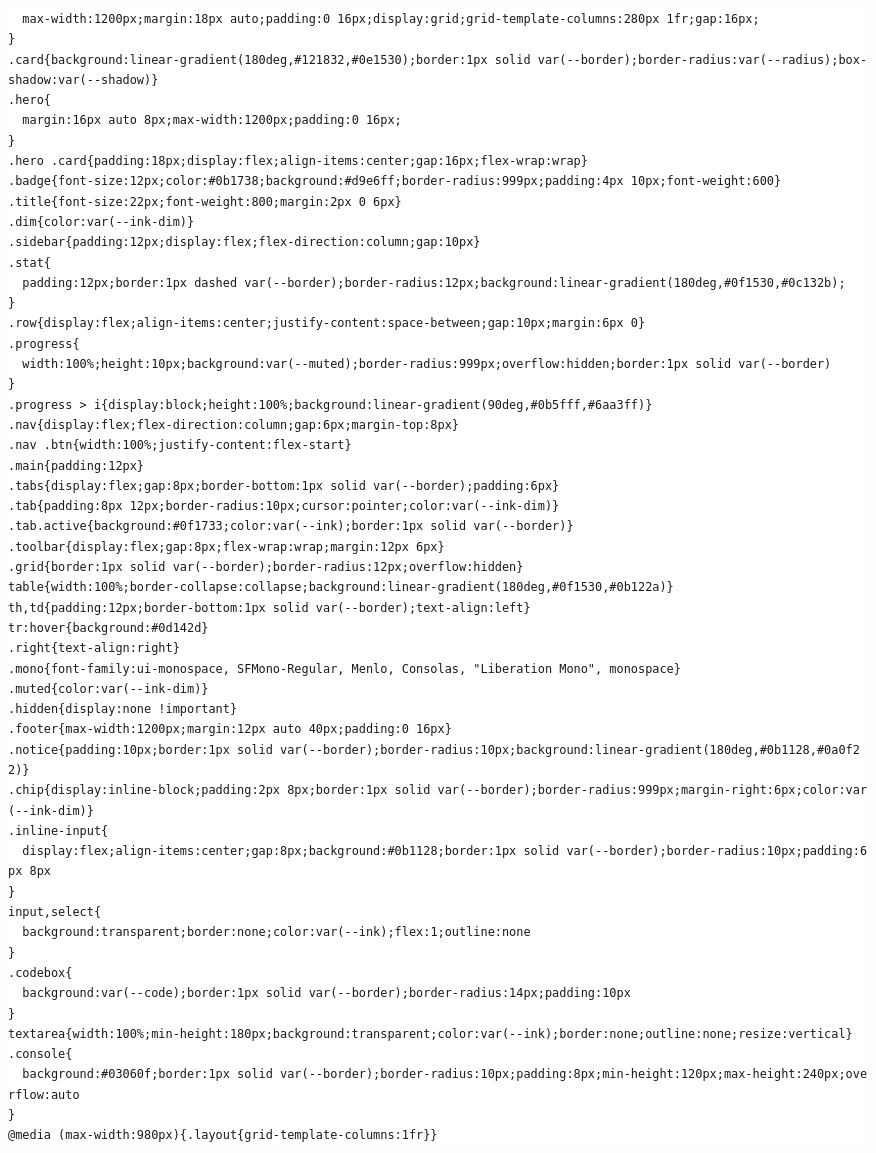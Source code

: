       max-width:1200px;margin:18px auto;padding:0 16px;display:grid;grid-template-columns:280px 1fr;gap:16px;
    }
    .card{background:linear-gradient(180deg,#121832,#0e1530);border:1px solid var(--border);border-radius:var(--radius);box-shadow:var(--shadow)}
    .hero{
      margin:16px auto 8px;max-width:1200px;padding:0 16px;
    }
    .hero .card{padding:18px;display:flex;align-items:center;gap:16px;flex-wrap:wrap}
    .badge{font-size:12px;color:#0b1738;background:#d9e6ff;border-radius:999px;padding:4px 10px;font-weight:600}
    .title{font-size:22px;font-weight:800;margin:2px 0 6px}
    .dim{color:var(--ink-dim)}
    .sidebar{padding:12px;display:flex;flex-direction:column;gap:10px}
    .stat{
      padding:12px;border:1px dashed var(--border);border-radius:12px;background:linear-gradient(180deg,#0f1530,#0c132b);
    }
    .row{display:flex;align-items:center;justify-content:space-between;gap:10px;margin:6px 0}
    .progress{
      width:100%;height:10px;background:var(--muted);border-radius:999px;overflow:hidden;border:1px solid var(--border)
    }
    .progress > i{display:block;height:100%;background:linear-gradient(90deg,#0b5fff,#6aa3ff)}
    .nav{display:flex;flex-direction:column;gap:6px;margin-top:8px}
    .nav .btn{width:100%;justify-content:flex-start}
    .main{padding:12px}
    .tabs{display:flex;gap:8px;border-bottom:1px solid var(--border);padding:6px}
    .tab{padding:8px 12px;border-radius:10px;cursor:pointer;color:var(--ink-dim)}
    .tab.active{background:#0f1733;color:var(--ink);border:1px solid var(--border)}
    .toolbar{display:flex;gap:8px;flex-wrap:wrap;margin:12px 6px}
    .grid{border:1px solid var(--border);border-radius:12px;overflow:hidden}
    table{width:100%;border-collapse:collapse;background:linear-gradient(180deg,#0f1530,#0b122a)}
    th,td{padding:12px;border-bottom:1px solid var(--border);text-align:left}
    tr:hover{background:#0d142d}
    .right{text-align:right}
    .mono{font-family:ui-monospace, SFMono-Regular, Menlo, Consolas, "Liberation Mono", monospace}
    .muted{color:var(--ink-dim)}
    .hidden{display:none !important}
    .footer{max-width:1200px;margin:12px auto 40px;padding:0 16px}
    .notice{padding:10px;border:1px solid var(--border);border-radius:10px;background:linear-gradient(180deg,#0b1128,#0a0f22)}
    .chip{display:inline-block;padding:2px 8px;border:1px solid var(--border);border-radius:999px;margin-right:6px;color:var(--ink-dim)}
    .inline-input{
      display:flex;align-items:center;gap:8px;background:#0b1128;border:1px solid var(--border);border-radius:10px;padding:6px 8px
    }
    input,select{
      background:transparent;border:none;color:var(--ink);flex:1;outline:none
    }
    .codebox{
      background:var(--code);border:1px solid var(--border);border-radius:14px;padding:10px
    }
    textarea{width:100%;min-height:180px;background:transparent;color:var(--ink);border:none;outline:none;resize:vertical}
    .console{
      background:#03060f;border:1px solid var(--border);border-radius:10px;padding:8px;min-height:120px;max-height:240px;overflow:auto
    }
    @media (max-width:980px){.layout{grid-template-columns:1fr}}
  </style>
</head>
<body>